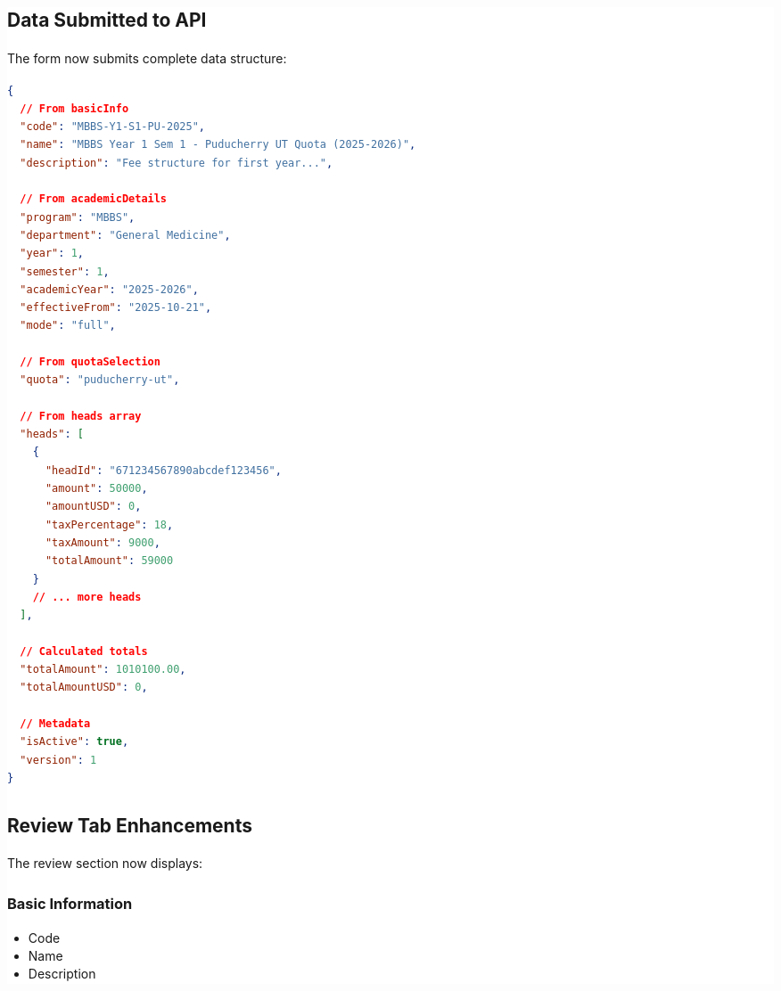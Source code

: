 ## Data Submitted to API

The form now submits complete data structure:

```json
{
  // From basicInfo
  "code": "MBBS-Y1-S1-PU-2025",
  "name": "MBBS Year 1 Sem 1 - Puducherry UT Quota (2025-2026)",
  "description": "Fee structure for first year...",
  
  // From academicDetails
  "program": "MBBS",
  "department": "General Medicine",
  "year": 1,
  "semester": 1,
  "academicYear": "2025-2026",
  "effectiveFrom": "2025-10-21",
  "mode": "full",
  
  // From quotaSelection
  "quota": "puducherry-ut",
  
  // From heads array
  "heads": [
    {
      "headId": "671234567890abcdef123456",
      "amount": 50000,
      "amountUSD": 0,
      "taxPercentage": 18,
      "taxAmount": 9000,
      "totalAmount": 59000
    }
    // ... more heads
  ],
  
  // Calculated totals
  "totalAmount": 1010100.00,
  "totalAmountUSD": 0,
  
  // Metadata
  "isActive": true,
  "version": 1
}
```

## Review Tab Enhancements

The review section now displays:

### Basic Information
- Code
- Name
- Description

